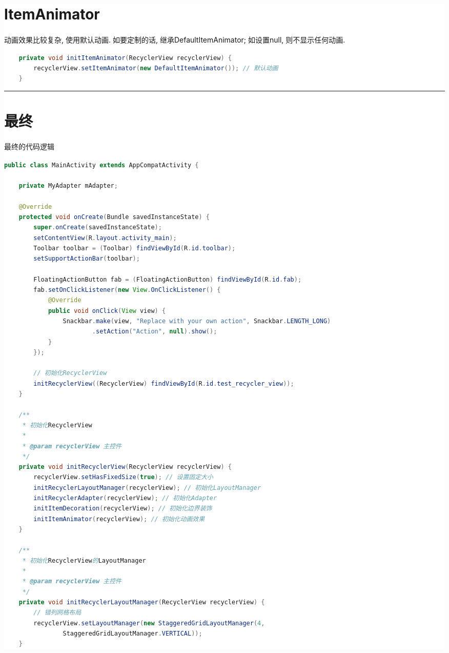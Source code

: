 
# ItemAnimator
动画效果比较复杂, 使用默认动画. 如要定制的话, 继承DefaultItemAnimator; 如设置null, 则不显示任何动画.
```java
    private void initItemAnimator(RecyclerView recyclerView) {
        recyclerView.setItemAnimator(new DefaultItemAnimator()); // 默认动画
    }
``` 

---

# 最终
最终的代码逻辑
```java
public class MainActivity extends AppCompatActivity {

    private MyAdapter mAdapter;

    @Override
    protected void onCreate(Bundle savedInstanceState) {
        super.onCreate(savedInstanceState);
        setContentView(R.layout.activity_main);
        Toolbar toolbar = (Toolbar) findViewById(R.id.toolbar);
        setSupportActionBar(toolbar);

        FloatingActionButton fab = (FloatingActionButton) findViewById(R.id.fab);
        fab.setOnClickListener(new View.OnClickListener() {
            @Override
            public void onClick(View view) {
                Snackbar.make(view, "Replace with your own action", Snackbar.LENGTH_LONG)
                        .setAction("Action", null).show();
            }
        });

        // 初始化RecyclerView
        initRecyclerView((RecyclerView) findViewById(R.id.test_recycler_view));
    }

    /**
     * 初始化RecyclerView
     *
     * @param recyclerView 主控件
     */
    private void initRecyclerView(RecyclerView recyclerView) {
        recyclerView.setHasFixedSize(true); // 设置固定大小
        initRecyclerLayoutManager(recyclerView); // 初始化LayoutManager
        initRecyclerAdapter(recyclerView); // 初始化Adapter
        initItemDecoration(recyclerView); // 初始化边界装饰
        initItemAnimator(recyclerView); // 初始化动画效果
    }

    /**
     * 初始化RecyclerView的LayoutManager
     *
     * @param recyclerView 主控件
     */
    private void initRecyclerLayoutManager(RecyclerView recyclerView) {
        // 错列网格布局
        recyclerView.setLayoutManager(new StaggeredGridLayoutManager(4,
                StaggeredGridLayoutManager.VERTICAL));
    }

```